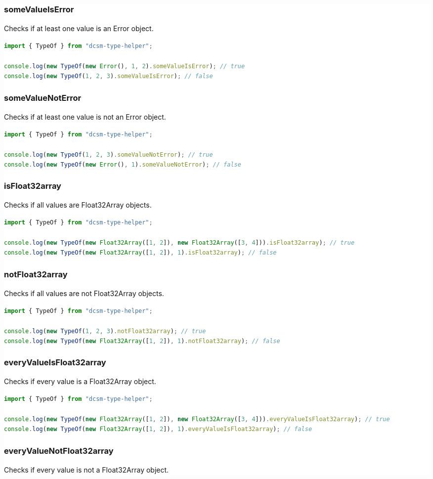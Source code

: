 ### someValueIsError
Checks if at least one value is an Error object.

```javascript
import { TypeOf } from "dcsm-type-helper";

console.log(new TypeOf(new Error(), 1, 2).someValueIsError); // true
console.log(new TypeOf(1, 2, 3).someValueIsError); // false
```

### someValueNotError
Checks if at least one value is not an Error object.

```javascript
import { TypeOf } from "dcsm-type-helper";

console.log(new TypeOf(1, 2, 3).someValueNotError); // true
console.log(new TypeOf(new Error(), 1).someValueNotError); // false
```

### isFloat32array
Checks if all values are Float32Array objects.

```javascript
import { TypeOf } from "dcsm-type-helper";

console.log(new TypeOf(new Float32Array([1, 2]), new Float32Array([3, 4])).isFloat32array); // true
console.log(new TypeOf(new Float32Array([1, 2]), 1).isFloat32array); // false
```

### notFloat32array
Checks if all values are not Float32Array objects.

```javascript
import { TypeOf } from "dcsm-type-helper";

console.log(new TypeOf(1, 2, 3).notFloat32array); // true
console.log(new TypeOf(new Float32Array([1, 2]), 1).notFloat32array); // false
```

### everyValueIsFloat32array
Checks if every value is a Float32Array object.

```javascript
import { TypeOf } from "dcsm-type-helper";

console.log(new TypeOf(new Float32Array([1, 2]), new Float32Array([3, 4])).everyValueIsFloat32array); // true
console.log(new TypeOf(new Float32Array([1, 2]), 1).everyValueIsFloat32array); // false
```

### everyValueNotFloat32array
Checks if every value is not a Float32Array object.
